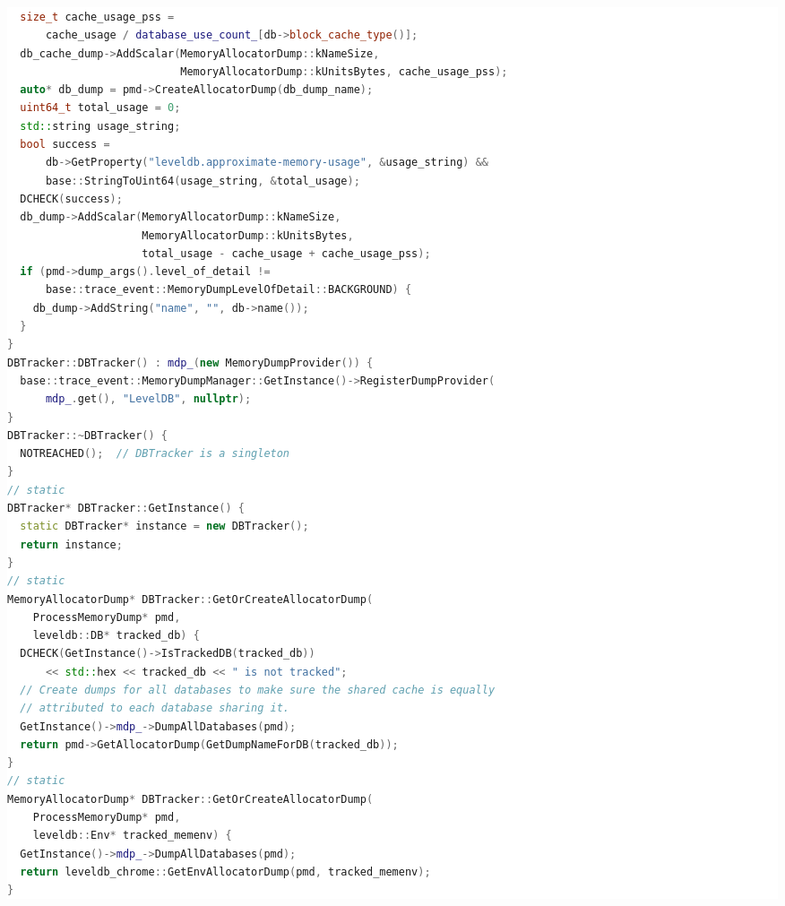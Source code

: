 ```cpp
  size_t cache_usage_pss =
      cache_usage / database_use_count_[db->block_cache_type()];
  db_cache_dump->AddScalar(MemoryAllocatorDump::kNameSize,
                           MemoryAllocatorDump::kUnitsBytes, cache_usage_pss);
  auto* db_dump = pmd->CreateAllocatorDump(db_dump_name);
  uint64_t total_usage = 0;
  std::string usage_string;
  bool success =
      db->GetProperty("leveldb.approximate-memory-usage", &usage_string) &&
      base::StringToUint64(usage_string, &total_usage);
  DCHECK(success);
  db_dump->AddScalar(MemoryAllocatorDump::kNameSize,
                     MemoryAllocatorDump::kUnitsBytes,
                     total_usage - cache_usage + cache_usage_pss);
  if (pmd->dump_args().level_of_detail !=
      base::trace_event::MemoryDumpLevelOfDetail::BACKGROUND) {
    db_dump->AddString("name", "", db->name());
  }
}
DBTracker::DBTracker() : mdp_(new MemoryDumpProvider()) {
  base::trace_event::MemoryDumpManager::GetInstance()->RegisterDumpProvider(
      mdp_.get(), "LevelDB", nullptr);
}
DBTracker::~DBTracker() {
  NOTREACHED();  // DBTracker is a singleton
}
// static
DBTracker* DBTracker::GetInstance() {
  static DBTracker* instance = new DBTracker();
  return instance;
}
// static
MemoryAllocatorDump* DBTracker::GetOrCreateAllocatorDump(
    ProcessMemoryDump* pmd,
    leveldb::DB* tracked_db) {
  DCHECK(GetInstance()->IsTrackedDB(tracked_db))
      << std::hex << tracked_db << " is not tracked";
  // Create dumps for all databases to make sure the shared cache is equally
  // attributed to each database sharing it.
  GetInstance()->mdp_->DumpAllDatabases(pmd);
  return pmd->GetAllocatorDump(GetDumpNameForDB(tracked_db));
}
// static
MemoryAllocatorDump* DBTracker::GetOrCreateAllocatorDump(
    ProcessMemoryDump* pmd,
    leveldb::Env* tracked_memenv) {
  GetInstance()->mdp_->DumpAllDatabases(pmd);
  return leveldb_chrome::GetEnvAllocatorDump(pmd, tracked_memenv);
}
```
